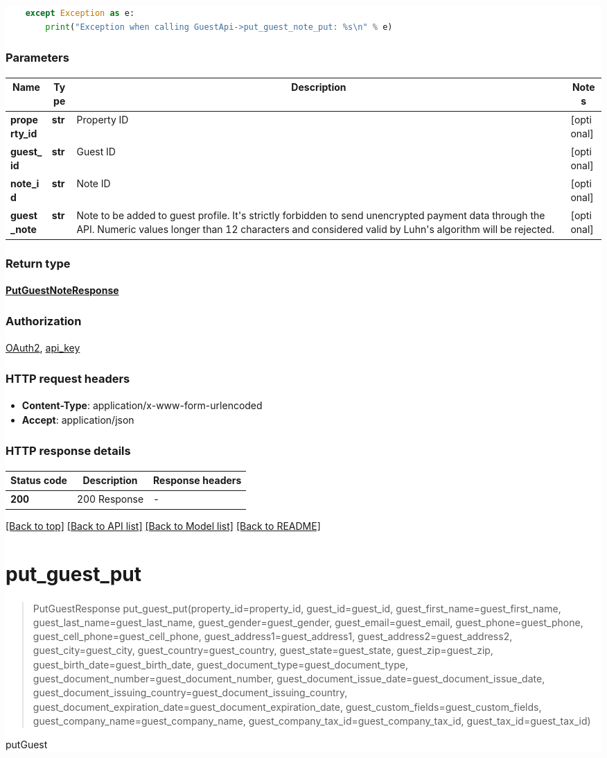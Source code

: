 ```python
    except Exception as e:
        print("Exception when calling GuestApi->put_guest_note_put: %s\n" % e)
```



### Parameters


Name | Type | Description  | Notes
------------- | ------------- | ------------- | -------------
 **property_id** | **str**| Property ID | [optional] 
 **guest_id** | **str**| Guest ID | [optional] 
 **note_id** | **str**| Note ID | [optional] 
 **guest_note** | **str**| Note to be added to guest profile. It&#39;s strictly forbidden to send unencrypted payment data through the API. Numeric values longer than 12 characters and considered valid by Luhn&#39;s algorithm will be rejected. | [optional] 

### Return type

[**PutGuestNoteResponse**](PutGuestNoteResponse.md)

### Authorization

[OAuth2](../README.md#OAuth2), [api_key](../README.md#api_key)

### HTTP request headers

 - **Content-Type**: application/x-www-form-urlencoded
 - **Accept**: application/json

### HTTP response details

| Status code | Description | Response headers |
|-------------|-------------|------------------|
**200** | 200 Response |  -  |

[[Back to top]](#) [[Back to API list]](../README.md#documentation-for-api-endpoints) [[Back to Model list]](../README.md#documentation-for-models) [[Back to README]](../README.md)

# **put_guest_put**
> PutGuestResponse put_guest_put(property_id=property_id, guest_id=guest_id, guest_first_name=guest_first_name, guest_last_name=guest_last_name, guest_gender=guest_gender, guest_email=guest_email, guest_phone=guest_phone, guest_cell_phone=guest_cell_phone, guest_address1=guest_address1, guest_address2=guest_address2, guest_city=guest_city, guest_country=guest_country, guest_state=guest_state, guest_zip=guest_zip, guest_birth_date=guest_birth_date, guest_document_type=guest_document_type, guest_document_number=guest_document_number, guest_document_issue_date=guest_document_issue_date, guest_document_issuing_country=guest_document_issuing_country, guest_document_expiration_date=guest_document_expiration_date, guest_custom_fields=guest_custom_fields, guest_company_name=guest_company_name, guest_company_tax_id=guest_company_tax_id, guest_tax_id=guest_tax_id)

putGuest
